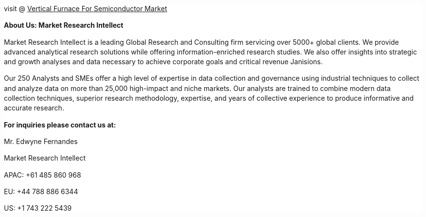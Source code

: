 visit&nbsp;@</strong>&nbsp;</span><span class="font-[700]"><a href="https://www.marketresearchintellect.com/product/vertical-furnace-for-semiconductor-market/?utm_source=Linkedin&utm_medium=046" target="_blank" data-tracking-control-name="article-ssr-frontend-pulse_little-text-block" data-tracking-will-navigate="" data-test-link="">Vertical Furnace For Semiconductor Market</a></span></p><p><strong><span class="font-[700]">About Us: Market Research Intellect</span></strong></p><p><span class="">Market Research Intellect is a leading Global Research and Consulting firm servicing over 5000+ global clients. We provide advanced analytical research solutions while offering information-enriched research studies.&nbsp;</span>We also offer insights into strategic and growth analyses and data necessary to achieve corporate goals and critical revenue Janisions.</p><p><span class="">Our 250 Analysts and SMEs offer a high level of expertise in data collection and governance using industrial techniques to collect and analyze data on more than 25,000 high-impact and niche markets. Our analysts are trained to combine modern data collection techniques, superior research methodology, expertise, and years of collective experience to produce informative and accurate research.</span></p><p><strong>For inquiries please contact us at:</strong></p><p>Mr. Edwyne Fernandes</p><p>Market Research Intellect</p><p>APAC: +61 485 860 968</p><p>EU: +44 788 886 6344</p><p>US: +1 743 222 5439</p>

